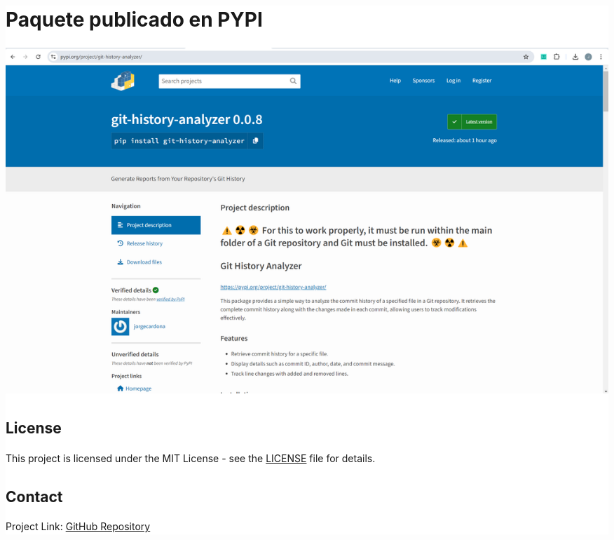 
# Paquete publicado en PYPI
![published_pypi_package](https://raw.githubusercontent.com/JorgeCardona/how-to-publish-packages-on-pypi/refs/heads/main/images/published_pypi_package.png)

## License
This project is licensed under the MIT License - see the [LICENSE](LICENSE) file for details.

## Contact
Project Link: [GitHub Repository](https://github.com/jorgecardona/how-to-publish-packages-on-pypi)